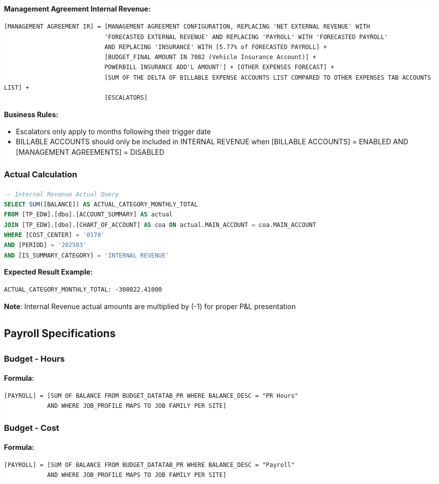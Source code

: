 **Management Agreement Internal Revenue:**
```
[MANAGEMENT AGREEMENT IR] = [MANAGEMENT AGREEMENT CONFIGURATION, REPLACING 'NET EXTERNAL REVENUE' WITH 
                            'FORECASTED EXTERNAL REVENUE' AND REPLACING 'PAYROLL' WITH 'FORECASTED PAYROLL' 
                            AND REPLACING 'INSURANCE' WITH [5.77% of FORECASTED PAYROLL] + 
                            [BUDGET_FINAL AMOUNT IN 7082 (Vehicle Insurance Account)] + 
                            POWERBILL INSURANCE ADD'L AMOUNT'] + [OTHER EXPENSES FORECAST] + 
                            [SUM OF THE DELTA OF BILLABLE EXPENSE ACCOUNTS LIST COMPARED TO OTHER EXPENSES TAB ACCOUNTS LIST] + 
                            [ESCALATORS]
```

**Business Rules:**
- Escalators only apply to months following their trigger date
- BILLABLE ACCOUNTS should only be included in INTERNAL REVENUE when [BILLABLE ACCOUNTS] = ENABLED AND [MANAGEMENT AGREEMENTS] = DISABLED

### Actual Calculation
```sql
-- Internal Revenue Actual Query
SELECT SUM([BALANCE]) AS ACTUAL_CATEGORY_MONTHLY_TOTAL
FROM [TP_EDW].[dbo].[ACCOUNT_SUMMARY] AS actual
JOIN [TP_EDW].[dbo].[CHART_OF_ACCOUNT] AS coa ON actual.MAIN_ACCOUNT = coa.MAIN_ACCOUNT
WHERE [COST_CENTER] = '0170'
AND [PERIOD] = '202503'
AND [IS_SUMMARY_CATEGORY] = 'INTERNAL REVENUE'
```

**Expected Result Example:**
```
ACTUAL_CATEGORY_MONTHLY_TOTAL: -308022.41000
```

**Note**: Internal Revenue actual amounts are multiplied by (-1) for proper P&L presentation

## Payroll Specifications

### Budget - Hours
**Formula:**
```
[PAYROLL] = [SUM OF BALANCE FROM BUDGET_DATATAB_PR WHERE BALANCE_DESC = "PR Hours" 
            AND WHERE JOB_PROFILE MAPS TO JOB FAMILY PER SITE]
```

### Budget - Cost
**Formula:**
```
[PAYROLL] = [SUM OF BALANCE FROM BUDGET_DATATAB_PR WHERE BALANCE_DESC = "Payroll" 
            AND WHERE JOB_PROFILE MAPS TO JOB FAMILY PER SITE]
```

